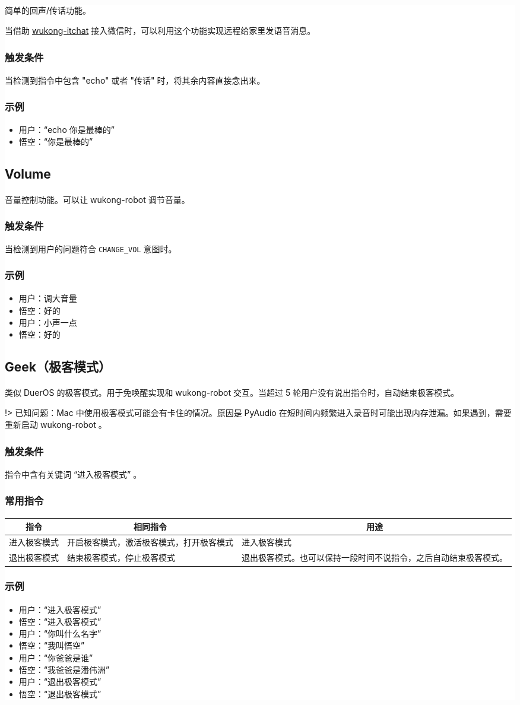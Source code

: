 简单的回声/传话功能。

当借助 [wukong-itchat](https://github.com/wzpan/wukong-itchat) 接入微信时，可以利用这个功能实现远程给家里发语音消息。

### 触发条件

当检测到指令中包含 "echo" 或者 "传话" 时，将其余内容直接念出来。

### 示例

- 用户：“echo 你是最棒的”
- 悟空：“你是最棒的”

## Volume

音量控制功能。可以让 wukong-robot 调节音量。

### 触发条件

当检测到用户的问题符合 `CHANGE_VOL` 意图时。

### 示例

- 用户：调大音量
- 悟空：好的
- 用户：小声一点
- 悟空：好的

## Geek（极客模式） ##

类似 DuerOS 的极客模式。用于免唤醒实现和 wukong-robot 交互。当超过 5 轮用户没有说出指令时，自动结束极客模式。

!> 已知问题：Mac 中使用极客模式可能会有卡住的情况。原因是 PyAudio 在短时间内频繁进入录音时可能出现内存泄漏。如果遇到，需要重新启动 wukong-robot 。

### 触发条件

指令中含有关键词 “进入极客模式” 。

### 常用指令 ###

| 指令 | 相同指令  |  用途 |
| ---- | -------- | ----- |
| 进入极客模式 | 开启极客模式，激活极客模式，打开极客模式     | 进入极客模式  |
| 退出极客模式   | 结束极客模式，停止极客模式           | 退出极客模式。也可以保持一段时间不说指令，之后自动结束极客模式。     |

### 示例

- 用户：“进入极客模式”
- 悟空：“进入极客模式”
- 用户：“你叫什么名字”
- 悟空：“我叫悟空”
- 用户：“你爸爸是谁”
- 悟空：“我爸爸是潘伟洲”
- 用户：“退出极客模式”
- 悟空：“退出极客模式”


